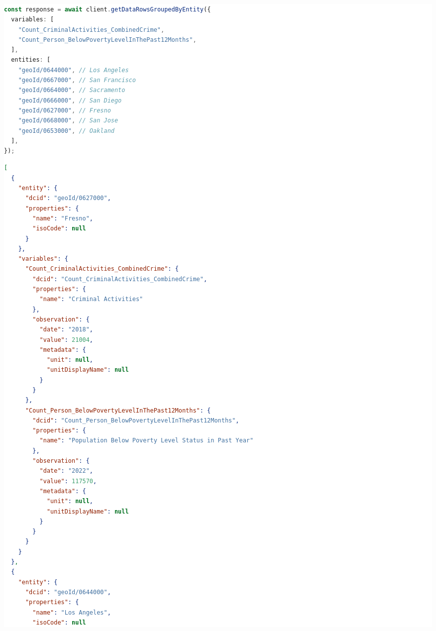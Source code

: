 ```ts
const response = await client.getDataRowsGroupedByEntity({
  variables: [
    "Count_CriminalActivities_CombinedCrime",
    "Count_Person_BelowPovertyLevelInThePast12Months",
  ],
  entities: [
    "geoId/0644000", // Los Angeles
    "geoId/0667000", // San Francisco
    "geoId/0664000", // Sacramento
    "geoId/0666000", // San Diego
    "geoId/0627000", // Fresno
    "geoId/0668000", // San Jose
    "geoId/0653000", // Oakland
  ],
});
```

```json
[
  {
    "entity": {
      "dcid": "geoId/0627000",
      "properties": {
        "name": "Fresno",
        "isoCode": null
      }
    },
    "variables": {
      "Count_CriminalActivities_CombinedCrime": {
        "dcid": "Count_CriminalActivities_CombinedCrime",
        "properties": {
          "name": "Criminal Activities"
        },
        "observation": {
          "date": "2018",
          "value": 21004,
          "metadata": {
            "unit": null,
            "unitDisplayName": null
          }
        }
      },
      "Count_Person_BelowPovertyLevelInThePast12Months": {
        "dcid": "Count_Person_BelowPovertyLevelInThePast12Months",
        "properties": {
          "name": "Population Below Poverty Level Status in Past Year"
        },
        "observation": {
          "date": "2022",
          "value": 117570,
          "metadata": {
            "unit": null,
            "unitDisplayName": null
          }
        }
      }
    }
  },
  {
    "entity": {
      "dcid": "geoId/0644000",
      "properties": {
        "name": "Los Angeles",
        "isoCode": null
```